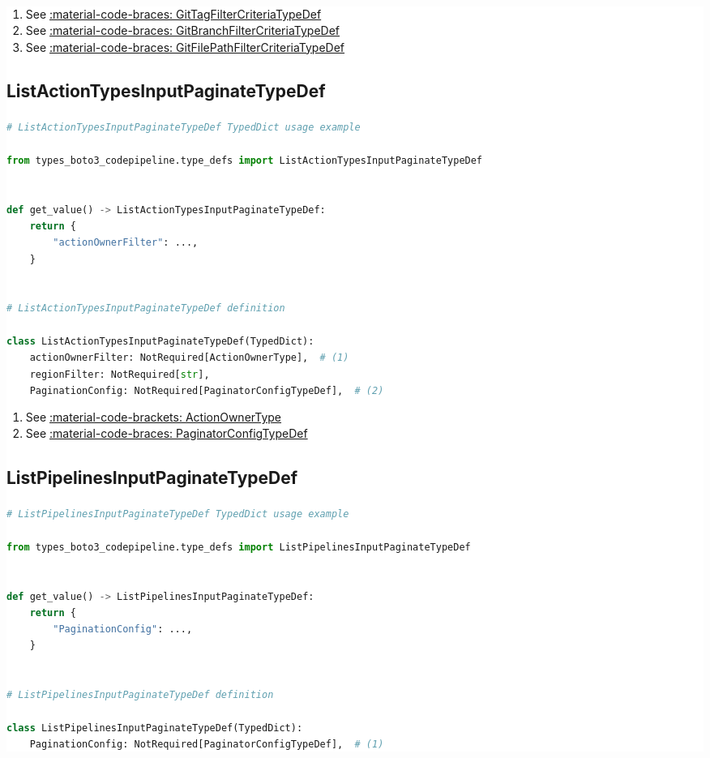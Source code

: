 1. See [:material-code-braces: GitTagFilterCriteriaTypeDef](./type_defs.md#gittagfiltercriteriatypedef)
2. See [:material-code-braces: GitBranchFilterCriteriaTypeDef](./type_defs.md#gitbranchfiltercriteriatypedef)
3. See [:material-code-braces: GitFilePathFilterCriteriaTypeDef](./type_defs.md#gitfilepathfiltercriteriatypedef)

## ListActionTypesInputPaginateTypeDef

```python
# ListActionTypesInputPaginateTypeDef TypedDict usage example

from types_boto3_codepipeline.type_defs import ListActionTypesInputPaginateTypeDef


def get_value() -> ListActionTypesInputPaginateTypeDef:
    return {
        "actionOwnerFilter": ...,
    }


# ListActionTypesInputPaginateTypeDef definition

class ListActionTypesInputPaginateTypeDef(TypedDict):
    actionOwnerFilter: NotRequired[ActionOwnerType],  # (1)
    regionFilter: NotRequired[str],
    PaginationConfig: NotRequired[PaginatorConfigTypeDef],  # (2)
```

1. See [:material-code-brackets: ActionOwnerType](./literals.md#actionownertype)
2. See [:material-code-braces: PaginatorConfigTypeDef](./type_defs.md#paginatorconfigtypedef)

## ListPipelinesInputPaginateTypeDef

```python
# ListPipelinesInputPaginateTypeDef TypedDict usage example

from types_boto3_codepipeline.type_defs import ListPipelinesInputPaginateTypeDef


def get_value() -> ListPipelinesInputPaginateTypeDef:
    return {
        "PaginationConfig": ...,
    }


# ListPipelinesInputPaginateTypeDef definition

class ListPipelinesInputPaginateTypeDef(TypedDict):
    PaginationConfig: NotRequired[PaginatorConfigTypeDef],  # (1)
```
